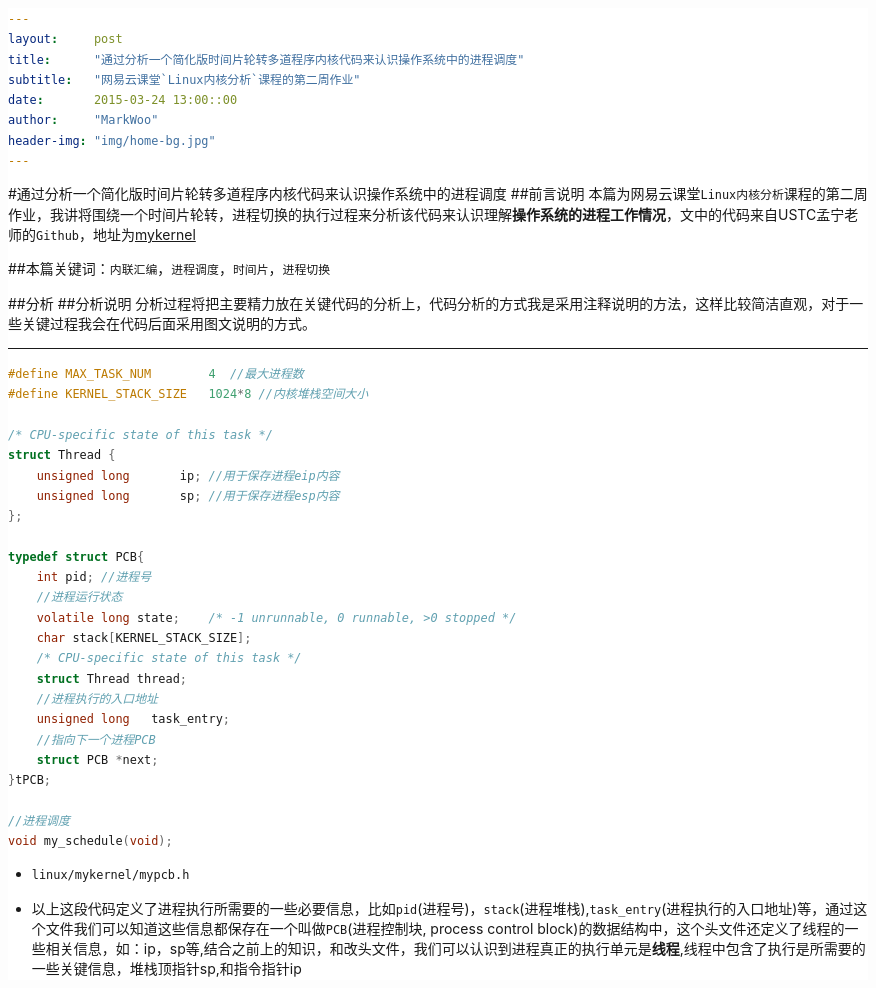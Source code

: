 ```yaml
---
layout:     post
title:      "通过分析一个简化版时间片轮转多道程序内核代码来认识操作系统中的进程调度"
subtitle:   "网易云课堂`Linux内核分析`课程的第二周作业"
date:       2015-03-24 13:00::00
author:     "MarkWoo"
header-img: "img/home-bg.jpg"
---
```


#通过分析一个简化版时间片轮转多道程序内核代码来认识操作系统中的进程调度
##前言说明
本篇为网易云课堂`Linux内核分析`课程的第二周作业，我讲将围绕一个时间片轮转，进程切换的执行过程来分析该代码来认识理解**操作系统的进程工作情况**，文中的代码来自USTC孟宁老师的`Github`，地址为[mykernel][1]

##本篇关键词：`内联汇编`，`进程调度`，`时间片`，`进程切换`

##分析
##分析说明
分析过程将把主要精力放在关键代码的分析上，代码分析的方式我是采用注释说明的方法，这样比较简洁直观，对于一些关键过程我会在代码后面采用图文说明的方式。

---

```c
#define MAX_TASK_NUM        4  //最大进程数
#define KERNEL_STACK_SIZE   1024*8 //内核堆栈空间大小

/* CPU-specific state of this task */
struct Thread {
    unsigned long		ip; //用于保存进程eip内容
    unsigned long		sp; //用于保存进程esp内容
};

typedef struct PCB{
    int pid; //进程号
    //进程运行状态
    volatile long state;	/* -1 unrunnable, 0 runnable, >0 stopped */ 
    char stack[KERNEL_STACK_SIZE];
    /* CPU-specific state of this task */
    struct Thread thread;
    //进程执行的入口地址
    unsigned long	task_entry;
    //指向下一个进程PCB
    struct PCB *next;
}tPCB;

//进程调度
void my_schedule(void);
```

- `linux/mykernel/mypcb.h`
- 以上这段代码定义了进程执行所需要的一些必要信息，比如`pid`(进程号)，`stack`(进程堆栈),`task_entry`(进程执行的入口地址)等，通过这个文件我们可以知道这些信息都保存在一个叫做`PCB`(进程控制块, process control block)的数据结构中，这个头文件还定义了线程的一些相关信息，如：ip，sp等,结合之前上的知识，和改头文件，我们可以认识到进程真正的执行单元是**线程**,线程中包含了执行是所需要的一些关键信息，堆栈顶指针sp,和指令指针ip


  [1]: https://github.com/mengning/mykernel
